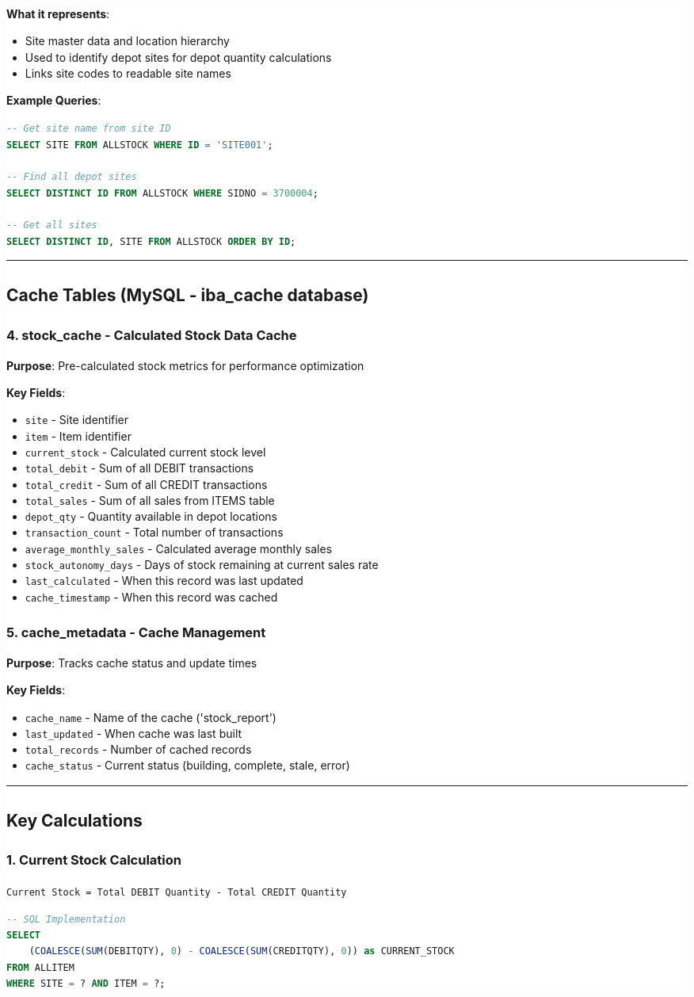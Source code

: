 **What it represents**:
- Site master data and location hierarchy
- Used to identify depot sites for depot quantity calculations
- Links site codes to readable site names

**Example Queries**:
```sql
-- Get site name from site ID
SELECT SITE FROM ALLSTOCK WHERE ID = 'SITE001';

-- Find all depot sites
SELECT DISTINCT ID FROM ALLSTOCK WHERE SIDNO = 3700004;

-- Get all sites
SELECT DISTINCT ID, SITE FROM ALLSTOCK ORDER BY ID;
```

---

## Cache Tables (MySQL - iba_cache database)

### 4. **stock_cache** - Calculated Stock Data Cache
**Purpose**: Pre-calculated stock metrics for performance optimization

**Key Fields**:
- `site` - Site identifier
- `item` - Item identifier  
- `current_stock` - Calculated current stock level
- `total_debit` - Sum of all DEBIT transactions
- `total_credit` - Sum of all CREDIT transactions
- `total_sales` - Sum of all sales from ITEMS table
- `depot_qty` - Quantity available in depot locations
- `transaction_count` - Total number of transactions
- `average_monthly_sales` - Calculated average monthly sales
- `stock_autonomy_days` - Days of stock remaining at current sales rate
- `last_calculated` - When this record was last updated
- `cache_timestamp` - When this record was cached

### 5. **cache_metadata** - Cache Management
**Purpose**: Tracks cache status and update times

**Key Fields**:
- `cache_name` - Name of the cache ('stock_report')
- `last_updated` - When cache was last built
- `total_records` - Number of cached records
- `cache_status` - Current status (building, complete, stale, error)

---

## Key Calculations

### 1. **Current Stock Calculation**
```
Current Stock = Total DEBIT Quantity - Total CREDIT Quantity
```
```sql
-- SQL Implementation
SELECT 
    (COALESCE(SUM(DEBITQTY), 0) - COALESCE(SUM(CREDITQTY), 0)) as CURRENT_STOCK
FROM ALLITEM 
WHERE SITE = ? AND ITEM = ?;
```
